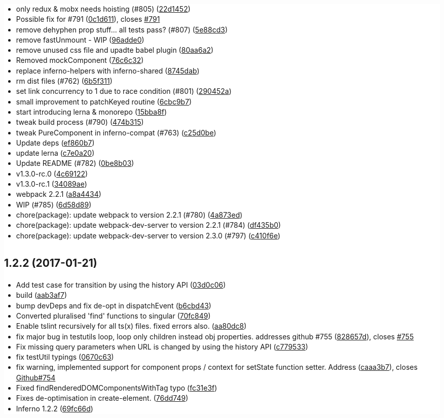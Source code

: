 * only redux & mobx needs hoisting (#805) ([22d1452](https://github.com/infernojs/inferno/commit/22d1452))
* Possible fix for #791 ([0c1d611](https://github.com/infernojs/inferno/commit/0c1d611)), closes [#791](https://github.com/infernojs/inferno/issues/791)
* remove dehyphen prop stuff... all tests pass? (#807) ([5e88cd3](https://github.com/infernojs/inferno/commit/5e88cd3))
* remove fastUnmount - WIP ([96adde0](https://github.com/infernojs/inferno/commit/96adde0))
* remove unused css file and upadte babel plugin ([80aa6a2](https://github.com/infernojs/inferno/commit/80aa6a2))
* Removed mockComponent ([76c6c32](https://github.com/infernojs/inferno/commit/76c6c32))
* replace inferno-helpers with inferno-shared ([8745dab](https://github.com/infernojs/inferno/commit/8745dab))
* rm dist files (#762) ([6b5f311](https://github.com/infernojs/inferno/commit/6b5f311))
* set link concurrency to 1 due to race condition (#801) ([290452a](https://github.com/infernojs/inferno/commit/290452a))
* small improvement to patchKeyed routine ([6cbc9b7](https://github.com/infernojs/inferno/commit/6cbc9b7))
* start introducing lerna & monorepo ([15bba8f](https://github.com/infernojs/inferno/commit/15bba8f))
* tweak build process (#790) ([474b315](https://github.com/infernojs/inferno/commit/474b315))
* tweak PureComponent in inferno-compat (#763) ([c25d0be](https://github.com/infernojs/inferno/commit/c25d0be))
* Update deps ([ef860b7](https://github.com/infernojs/inferno/commit/ef860b7))
* update lerna ([c7e0a20](https://github.com/infernojs/inferno/commit/c7e0a20))
* Update README (#782) ([0be8b03](https://github.com/infernojs/inferno/commit/0be8b03))
* v1.3.0-rc.0 ([4c69122](https://github.com/infernojs/inferno/commit/4c69122))
* v1.3.0-rc.1 ([34089ae](https://github.com/infernojs/inferno/commit/34089ae))
* webpack 2.2.1 ([a8a4434](https://github.com/infernojs/inferno/commit/a8a4434))
* WIP (#785) ([6d58d89](https://github.com/infernojs/inferno/commit/6d58d89))
* chore(package): update webpack to version 2.2.1 (#780) ([4a873ed](https://github.com/infernojs/inferno/commit/4a873ed))
* chore(package): update webpack-dev-server to version 2.2.1 (#784) ([df435b0](https://github.com/infernojs/inferno/commit/df435b0))
* chore(package): update webpack-dev-server to version 2.3.0 (#797) ([c410f6e](https://github.com/infernojs/inferno/commit/c410f6e))



<a name="1.2.2"></a>
## 1.2.2 (2017-01-21)

* Add test case for transition by using the history API ([03d0c06](https://github.com/infernojs/inferno/commit/03d0c06))
* build ([aab3af7](https://github.com/infernojs/inferno/commit/aab3af7))
* bump devDeps and fix de-opt in dispatchEvent ([b6cbd43](https://github.com/infernojs/inferno/commit/b6cbd43))
* Converted pluralised 'find' functions to singular ([70fc849](https://github.com/infernojs/inferno/commit/70fc849))
* Enable tslint recursively for all ts(x) files. fixed errors also. ([aa80dc8](https://github.com/infernojs/inferno/commit/aa80dc8))
* fix major bug in testutils loop, loop only children instead obj properties. addresses github #755 ([828657d](https://github.com/infernojs/inferno/commit/828657d)), closes [#755](https://github.com/infernojs/inferno/issues/755)
* Fix missing query parameters when URL is changed by using the history API ([c779533](https://github.com/infernojs/inferno/commit/c779533))
* fix testUtil typings ([0670c63](https://github.com/infernojs/inferno/commit/0670c63))
* fix warning, implemented support for component props / context for setState function setter. Address ([caaa3b7](https://github.com/infernojs/inferno/commit/caaa3b7)), closes [Github#754](https://github.com/Github/issues/754)
* Fixed findRenderedDOMComponentsWithTag typo ([fc31e3f](https://github.com/infernojs/inferno/commit/fc31e3f))
* Fixes de-optimisation in create-element. ([76dd749](https://github.com/infernojs/inferno/commit/76dd749))
* Inferno 1.2.2 ([69fc66d](https://github.com/infernojs/inferno/commit/69fc66d))
